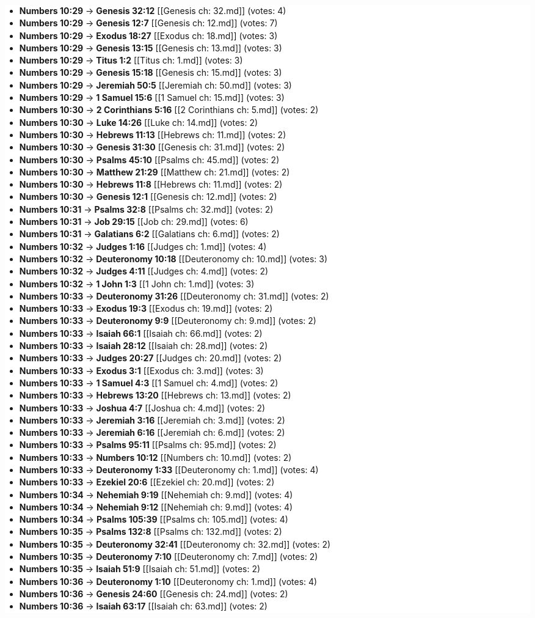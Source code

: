 - **Numbers 10:29** → **Genesis 32:12** [[Genesis ch: 32.md]] (votes: 4)
- **Numbers 10:29** → **Genesis 12:7** [[Genesis ch: 12.md]] (votes: 7)
- **Numbers 10:29** → **Exodus 18:27** [[Exodus ch: 18.md]] (votes: 3)
- **Numbers 10:29** → **Genesis 13:15** [[Genesis ch: 13.md]] (votes: 3)
- **Numbers 10:29** → **Titus 1:2** [[Titus ch: 1.md]] (votes: 3)
- **Numbers 10:29** → **Genesis 15:18** [[Genesis ch: 15.md]] (votes: 3)
- **Numbers 10:29** → **Jeremiah 50:5** [[Jeremiah ch: 50.md]] (votes: 3)
- **Numbers 10:29** → **1 Samuel 15:6** [[1 Samuel ch: 15.md]] (votes: 3)
- **Numbers 10:30** → **2 Corinthians 5:16** [[2 Corinthians ch: 5.md]] (votes: 2)
- **Numbers 10:30** → **Luke 14:26** [[Luke ch: 14.md]] (votes: 2)
- **Numbers 10:30** → **Hebrews 11:13** [[Hebrews ch: 11.md]] (votes: 2)
- **Numbers 10:30** → **Genesis 31:30** [[Genesis ch: 31.md]] (votes: 2)
- **Numbers 10:30** → **Psalms 45:10** [[Psalms ch: 45.md]] (votes: 2)
- **Numbers 10:30** → **Matthew 21:29** [[Matthew ch: 21.md]] (votes: 2)
- **Numbers 10:30** → **Hebrews 11:8** [[Hebrews ch: 11.md]] (votes: 2)
- **Numbers 10:30** → **Genesis 12:1** [[Genesis ch: 12.md]] (votes: 2)
- **Numbers 10:31** → **Psalms 32:8** [[Psalms ch: 32.md]] (votes: 2)
- **Numbers 10:31** → **Job 29:15** [[Job ch: 29.md]] (votes: 6)
- **Numbers 10:31** → **Galatians 6:2** [[Galatians ch: 6.md]] (votes: 2)
- **Numbers 10:32** → **Judges 1:16** [[Judges ch: 1.md]] (votes: 4)
- **Numbers 10:32** → **Deuteronomy 10:18** [[Deuteronomy ch: 10.md]] (votes: 3)
- **Numbers 10:32** → **Judges 4:11** [[Judges ch: 4.md]] (votes: 2)
- **Numbers 10:32** → **1 John 1:3** [[1 John ch: 1.md]] (votes: 3)
- **Numbers 10:33** → **Deuteronomy 31:26** [[Deuteronomy ch: 31.md]] (votes: 2)
- **Numbers 10:33** → **Exodus 19:3** [[Exodus ch: 19.md]] (votes: 2)
- **Numbers 10:33** → **Deuteronomy 9:9** [[Deuteronomy ch: 9.md]] (votes: 2)
- **Numbers 10:33** → **Isaiah 66:1** [[Isaiah ch: 66.md]] (votes: 2)
- **Numbers 10:33** → **Isaiah 28:12** [[Isaiah ch: 28.md]] (votes: 2)
- **Numbers 10:33** → **Judges 20:27** [[Judges ch: 20.md]] (votes: 2)
- **Numbers 10:33** → **Exodus 3:1** [[Exodus ch: 3.md]] (votes: 3)
- **Numbers 10:33** → **1 Samuel 4:3** [[1 Samuel ch: 4.md]] (votes: 2)
- **Numbers 10:33** → **Hebrews 13:20** [[Hebrews ch: 13.md]] (votes: 2)
- **Numbers 10:33** → **Joshua 4:7** [[Joshua ch: 4.md]] (votes: 2)
- **Numbers 10:33** → **Jeremiah 3:16** [[Jeremiah ch: 3.md]] (votes: 2)
- **Numbers 10:33** → **Jeremiah 6:16** [[Jeremiah ch: 6.md]] (votes: 2)
- **Numbers 10:33** → **Psalms 95:11** [[Psalms ch: 95.md]] (votes: 2)
- **Numbers 10:33** → **Numbers 10:12** [[Numbers ch: 10.md]] (votes: 2)
- **Numbers 10:33** → **Deuteronomy 1:33** [[Deuteronomy ch: 1.md]] (votes: 4)
- **Numbers 10:33** → **Ezekiel 20:6** [[Ezekiel ch: 20.md]] (votes: 2)
- **Numbers 10:34** → **Nehemiah 9:19** [[Nehemiah ch: 9.md]] (votes: 4)
- **Numbers 10:34** → **Nehemiah 9:12** [[Nehemiah ch: 9.md]] (votes: 4)
- **Numbers 10:34** → **Psalms 105:39** [[Psalms ch: 105.md]] (votes: 4)
- **Numbers 10:35** → **Psalms 132:8** [[Psalms ch: 132.md]] (votes: 2)
- **Numbers 10:35** → **Deuteronomy 32:41** [[Deuteronomy ch: 32.md]] (votes: 2)
- **Numbers 10:35** → **Deuteronomy 7:10** [[Deuteronomy ch: 7.md]] (votes: 2)
- **Numbers 10:35** → **Isaiah 51:9** [[Isaiah ch: 51.md]] (votes: 2)
- **Numbers 10:36** → **Deuteronomy 1:10** [[Deuteronomy ch: 1.md]] (votes: 4)
- **Numbers 10:36** → **Genesis 24:60** [[Genesis ch: 24.md]] (votes: 2)
- **Numbers 10:36** → **Isaiah 63:17** [[Isaiah ch: 63.md]] (votes: 2)
